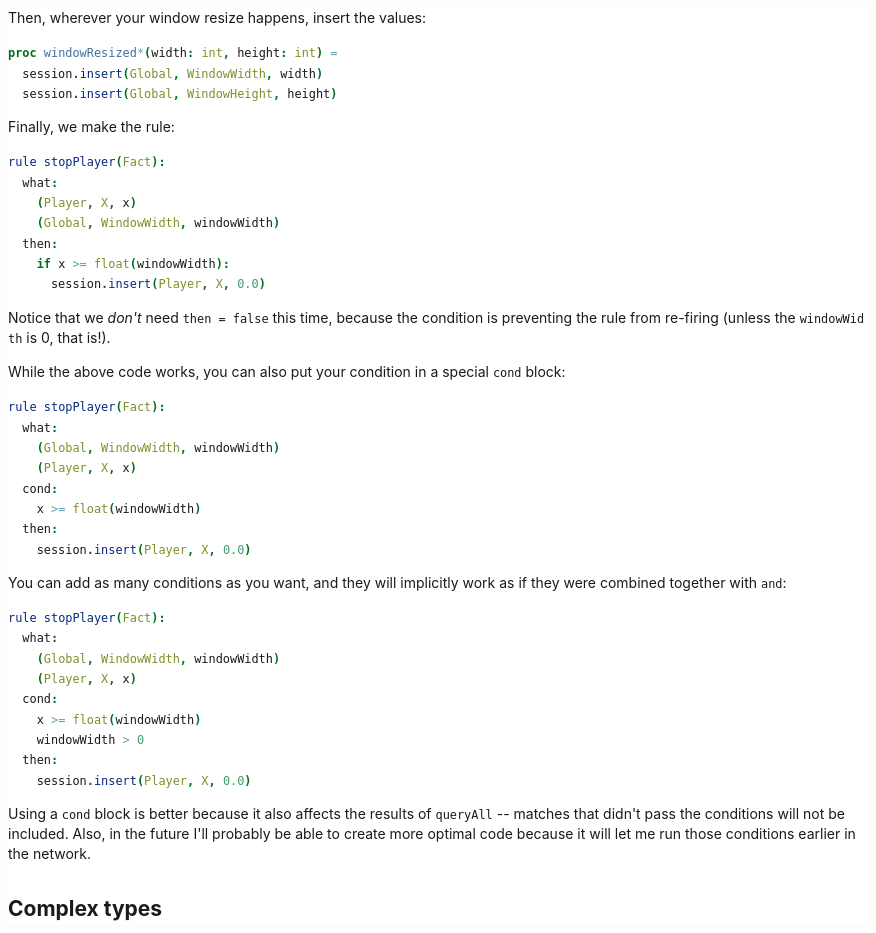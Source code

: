 Then, wherever your window resize happens, insert the values:

```nim
proc windowResized*(width: int, height: int) =
  session.insert(Global, WindowWidth, width)
  session.insert(Global, WindowHeight, height)
```

Finally, we make the rule:

```nim
rule stopPlayer(Fact):
  what:
    (Player, X, x)
    (Global, WindowWidth, windowWidth)
  then:
    if x >= float(windowWidth):
      session.insert(Player, X, 0.0)
```

Notice that we *don't* need `then = false` this time, because the condition is preventing the rule from re-firing (unless the `windowWidth` is 0, that is!).

While the above code works, you can also put your condition in a special `cond` block:

```nim
rule stopPlayer(Fact):
  what:
    (Global, WindowWidth, windowWidth)
    (Player, X, x)
  cond:
    x >= float(windowWidth)
  then:
    session.insert(Player, X, 0.0)
```

You can add as many conditions as you want, and they will implicitly work as if they were combined together with `and`:

```nim
rule stopPlayer(Fact):
  what:
    (Global, WindowWidth, windowWidth)
    (Player, X, x)
  cond:
    x >= float(windowWidth)
    windowWidth > 0
  then:
    session.insert(Player, X, 0.0)
```

Using a `cond` block is better because it also affects the results of `queryAll` -- matches that didn't pass the conditions will not be included. Also, in the future I'll probably be able to create more optimal code because it will let me run those conditions earlier in the network.

## Complex types
